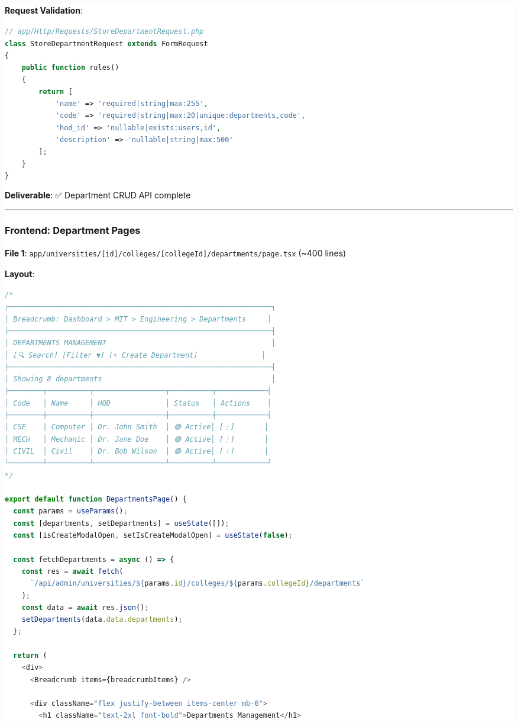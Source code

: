 ```php
```

**Request Validation**:
```php
// app/Http/Requests/StoreDepartmentRequest.php
class StoreDepartmentRequest extends FormRequest
{
    public function rules()
    {
        return [
            'name' => 'required|string|max:255',
            'code' => 'required|string|max:20|unique:departments,code',
            'hod_id' => 'nullable|exists:users,id',
            'description' => 'nullable|string|max:500'
        ];
    }
}
```

**Deliverable**: ✅ Department CRUD API complete

---

### Frontend: Department Pages

**File 1**: `app/universities/[id]/colleges/[collegeId]/departments/page.tsx` (~400 lines)

**Layout**:
```typescript
/*
┌──────────────────────────────────────────────────────────────┐
│ Breadcrumb: Dashboard > MIT > Engineering > Departments     │
├──────────────────────────────────────────────────────────────┤
│ DEPARTMENTS MANAGEMENT                                       │
│ [🔍 Search] [Filter ▼] [+ Create Department]               │
├──────────────────────────────────────────────────────────────┤
│ Showing 8 departments                                        │
├────────┬──────────┬─────────────────┬──────────┬────────────┤
│ Code   │ Name     │ HOD             │ Status   │ Actions    │
├────────┼──────────┼─────────────────┼──────────┼────────────┤
│ CSE    │ Computer │ Dr. John Smith  │ 🟢 Active│ [⋮]       │
│ MECH   │ Mechanic │ Dr. Jane Doe    │ 🟢 Active│ [⋮]       │
│ CIVIL  │ Civil    │ Dr. Bob Wilson  │ 🟢 Active│ [⋮]       │
└────────┴──────────┴─────────────────┴──────────┴────────────┘
*/

export default function DepartmentsPage() {
  const params = useParams();
  const [departments, setDepartments] = useState([]);
  const [isCreateModalOpen, setIsCreateModalOpen] = useState(false);
  
  const fetchDepartments = async () => {
    const res = await fetch(
      `/api/admin/universities/${params.id}/colleges/${params.collegeId}/departments`
    );
    const data = await res.json();
    setDepartments(data.data.departments);
  };
  
  return (
    <div>
      <Breadcrumb items={breadcrumbItems} />
      
      <div className="flex justify-between items-center mb-6">
        <h1 className="text-2xl font-bold">Departments Management</h1>
```